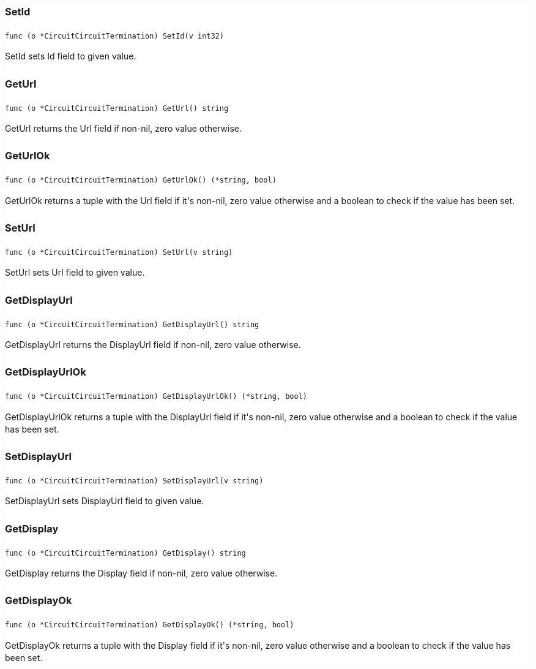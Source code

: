 ### SetId

`func (o *CircuitCircuitTermination) SetId(v int32)`

SetId sets Id field to given value.


### GetUrl

`func (o *CircuitCircuitTermination) GetUrl() string`

GetUrl returns the Url field if non-nil, zero value otherwise.

### GetUrlOk

`func (o *CircuitCircuitTermination) GetUrlOk() (*string, bool)`

GetUrlOk returns a tuple with the Url field if it's non-nil, zero value otherwise
and a boolean to check if the value has been set.

### SetUrl

`func (o *CircuitCircuitTermination) SetUrl(v string)`

SetUrl sets Url field to given value.


### GetDisplayUrl

`func (o *CircuitCircuitTermination) GetDisplayUrl() string`

GetDisplayUrl returns the DisplayUrl field if non-nil, zero value otherwise.

### GetDisplayUrlOk

`func (o *CircuitCircuitTermination) GetDisplayUrlOk() (*string, bool)`

GetDisplayUrlOk returns a tuple with the DisplayUrl field if it's non-nil, zero value otherwise
and a boolean to check if the value has been set.

### SetDisplayUrl

`func (o *CircuitCircuitTermination) SetDisplayUrl(v string)`

SetDisplayUrl sets DisplayUrl field to given value.


### GetDisplay

`func (o *CircuitCircuitTermination) GetDisplay() string`

GetDisplay returns the Display field if non-nil, zero value otherwise.

### GetDisplayOk

`func (o *CircuitCircuitTermination) GetDisplayOk() (*string, bool)`

GetDisplayOk returns a tuple with the Display field if it's non-nil, zero value otherwise
and a boolean to check if the value has been set.
